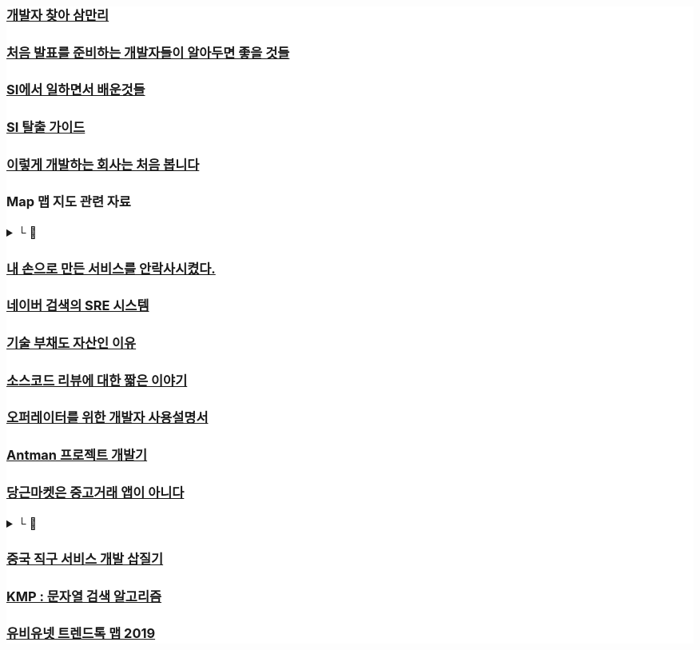 ### [개발자 찾아 삼만리](https://hl1itj.tistory.com/208)

### [처음 발표를 준비하는 개발자들이 알아두면 좋을 것들](https://rinae.dev/posts/things-to-know-when-you-prepare-presentation-first-time)

### [SI에서 일하면서 배운것들](https://m.youtube.com/watch?feature=share&v=tLHNsb7oM1Q)

### [SI 탈출 가이드](http://blog.hwang.gg/20190508/)

### [이렇게 개발하는 회사는 처음 봅니다](https://brunch.co.kr/@jamess/24)

### Map 맵 지도 관련 자료 
<details><summary> └  🔗 </summary></details>

### [내 손으로 만든 서비스를 안락사시켰다.](https://brunch.co.kr/@kanghyeopernl/13)

### [네이버 검색의 SRE 시스템](https://d2.naver.com/helloworld/2047663)

### [기술 부채도 자산인 이유](https://soojin.ro/blog/technical-debt)

### [소스코드 리뷰에 대한 짧은 이야기](https://velog.io/@zetlos/%EC%86%8C%EC%8A%A4%EC%BD%94%EB%93%9C-%EB%A6%AC%EB%B7%B0%EC%97%90-%EB%8C%80%ED%95%9C-%EC%A7%A7%EC%9D%80-%EC%9D%B4%EC%95%BC%EA%B8%B0)

### [오퍼레이터를 위한 개발자 사용설명서](https://brunch.co.kr/@operator/18)

### [Antman 프로젝트 개발기](https://engineering.linecorp.com/ko/blog/antman-project-development-story/)

### [당근마켓은 중고거래 앱이 아니다](https://byline.network/2020/02/26-89/)
<details><summary> └  📝 </summary></details>

### [중국 직구 서비스 개발 삽질기](https://www.popit.kr/%EC%A4%91%EA%B5%AD-%EC%A7%81%EA%B5%AC-%EC%84%9C%EB%B9%84%EC%8A%A4-%EA%B0%9C%EB%B0%9C-%EC%82%BD%EC%A7%88%EA%B8%B0/)

### [KMP : 문자열 검색 알고리즘](https://bowbowbow.tistory.com/6)

### [유비유넷 트렌드톡 맵 2019](https://drive.google.com/file/d/10JKMEBXWmijpY1m10TfTM9HWoTkXbjCE/view)

